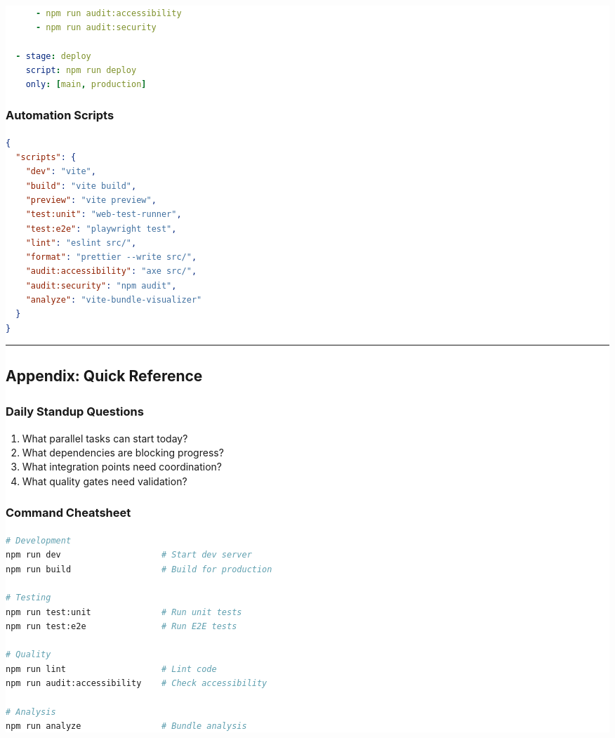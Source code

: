 ```yaml
      - npm run audit:accessibility
      - npm run audit:security
      
  - stage: deploy
    script: npm run deploy
    only: [main, production]
```

### Automation Scripts
```json
{
  "scripts": {
    "dev": "vite",
    "build": "vite build",
    "preview": "vite preview",
    "test:unit": "web-test-runner",
    "test:e2e": "playwright test",
    "lint": "eslint src/",
    "format": "prettier --write src/",
    "audit:accessibility": "axe src/",
    "audit:security": "npm audit",
    "analyze": "vite-bundle-visualizer"
  }
}
```

---

## Appendix: Quick Reference

### Daily Standup Questions
1. What parallel tasks can start today?
2. What dependencies are blocking progress?
3. What integration points need coordination?
4. What quality gates need validation?

### Command Cheatsheet
```bash
# Development
npm run dev                    # Start dev server
npm run build                  # Build for production

# Testing
npm run test:unit              # Run unit tests
npm run test:e2e               # Run E2E tests

# Quality
npm run lint                   # Lint code
npm run audit:accessibility    # Check accessibility

# Analysis
npm run analyze                # Bundle analysis
```
